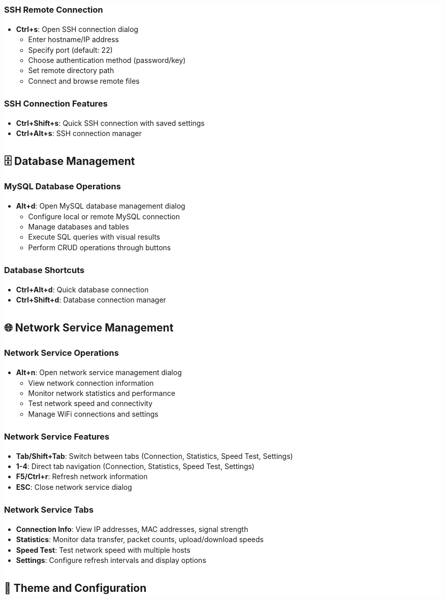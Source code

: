 ### SSH Remote Connection
- **Ctrl+s**: Open SSH connection dialog
  - Enter hostname/IP address
  - Specify port (default: 22)
  - Choose authentication method (password/key)
  - Set remote directory path
  - Connect and browse remote files

### SSH Connection Features
- **Ctrl+Shift+s**: Quick SSH connection with saved settings
- **Ctrl+Alt+s**: SSH connection manager

## 🗄️ Database Management

### MySQL Database Operations
- **Alt+d**: Open MySQL database management dialog
  - Configure local or remote MySQL connection
  - Manage databases and tables
  - Execute SQL queries with visual results
  - Perform CRUD operations through buttons

### Database Shortcuts
- **Ctrl+Alt+d**: Quick database connection
- **Ctrl+Shift+d**: Database connection manager

## 🌐 Network Service Management

### Network Service Operations
- **Alt+n**: Open network service management dialog
  - View network connection information
  - Monitor network statistics and performance
  - Test network speed and connectivity
  - Manage WiFi connections and settings

### Network Service Features
- **Tab/Shift+Tab**: Switch between tabs (Connection, Statistics, Speed Test, Settings)
- **1-4**: Direct tab navigation (Connection, Statistics, Speed Test, Settings)
- **F5/Ctrl+r**: Refresh network information
- **ESC**: Close network service dialog

### Network Service Tabs
- **Connection Info**: View IP addresses, MAC addresses, signal strength
- **Statistics**: Monitor data transfer, packet counts, upload/download speeds
- **Speed Test**: Test network speed with multiple hosts
- **Settings**: Configure refresh intervals and display options

## 🎨 Theme and Configuration
